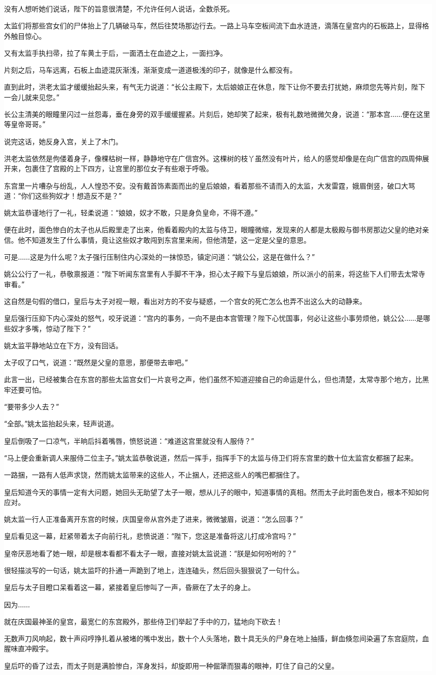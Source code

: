 没有人想听她们说话，陛下的旨意很清楚，不允许任何人说话，全数杀死。

太监们将那些宫女们的尸体抬上了几辆破马车，然后往焚场那边行去。一路上马车空板间流下血水涟涟，滴落在皇宫内的石板路上，显得格外触目惊心。

又有太监手执扫帚，拉了车黄土于后，一面洒土在血迹之上，一面扫净。

片刻之后，马车远离，石板上血迹混灰渐浅，渐渐变成一道道极浅的印子，就像是什么都没有。

直到此时，洪老太监才缓缓抬起头来，有气无力说道：“长公主殿下，太后娘娘正在休息，陛下让你不要去打扰她，麻烦您先等片刻，陛下一会儿就来见您。”

长公主清美的眼瞳里闪过一丝怨毒，垂在身旁的双手缓缓握紧。片刻后，她却笑了起来，极有礼数地微微欠身，说道：“那本宫……便在这里等皇帝哥哥。”

说完这话，她反身入宫，关上了木门。

洪老太监依然是佝偻着身子，像棵枯树一样，静静地守在广信宫外。这棵树的枝丫虽然没有叶片，给人的感觉却像是在向广信宫的四周伸展开来，包裹住了宫殿的上下四方，让宫里的那位女子有些艰于呼吸。

东宫里一片嘈杂与纷乱，人人惶恐不安。没有戴首饰素面而出的皇后娘娘，看着那些不请而入的太监，大发雷霆，娥眉倒竖，破口大骂道：“你们这些狗奴才！想造反不是？”

姚太监恭谨地行了一礼，轻柔说道：“娘娘，奴才不敢，只是身负皇命，不得不遵。”

便在此时，面色惨白的太子也从后殿里走了出来，他看着殿内的太监与侍卫，眼瞳微缩，发现来的人都是太极殿与御书房那边父皇的绝对亲信。他不知道发生了什么事情，竟让这些奴才敢闯到东宫里来闹，但他清楚，这一定是父皇的意思。

可是……这是为什么呢？太子强行压制住内心深处的一抹惊恐，镇定问道：“姚公公，这是在做什么？”

姚公公行了一礼，恭敬禀报道：“陛下听闻东宫里有人手脚不干净，担心太子殿下与皇后娘娘，所以派小的前来，将这些下人们带去太常寺审看。”

这自然是句假的借口，皇后与太子对视一眼，看出对方的不安与疑惑，一个宫女的死亡怎么也弄不出这么大的动静来。

皇后强行压抑下内心深处的怒气，咬牙说道：“宫内的事务，一向不是由本宫管理？陛下心忧国事，何必让这些小事劳烦他，姚公公……是哪些奴才多嘴，惊动了陛下？”

姚太监平静地站立在下方，没有回话。

太子叹了口气，说道：“既然是父皇的意思，那便带去审吧。”

此言一出，已经被集合在东宫的那些太监宫女们一片哀号之声，他们虽然不知道迎接自己的命运是什么，但也清楚，太常寺那个地方，比黑牢还要可怕。

“要带多少人去？”

“全部。”姚太监抬起头来，轻声说道。

皇后倒吸了一口凉气，半晌后抖着嘴唇，愤怒说道：“难道这宫里就没有人服侍？”

“马上便会重新调人来服侍二位主子。”姚太监恭敬说道，然后一挥手，指挥手下的太监与侍卫们将东宫里的数十位太监宫女都捆了起来。

一路捆，一路有人低声求饶，然而姚太监带来的这些人，不止捆人，还把这些人的嘴巴都捆住了。

皇后知道今天的事情一定有大问题，她回头无助望了太子一眼，想从儿子的眼中，知道事情的真相。然而太子此时面色发白，根本不知如何应对。

姚太监一行人正准备离开东宫的时候，庆国皇帝从宫外走了进来，微微皱眉，说道：“怎么回事？”

皇后看见这一幕，赶紧带着太子向前行礼，悲愤说道：“陛下，您这是准备将这儿打成冷宫吗？”

皇帝厌恶地看了她一眼，却是根本看都不看太子一眼，直接对姚太监说道：“朕是如何吩咐的？”

很轻描淡写的一句话，姚太监吓的扑通一声跪到了地上，连连磕头，然后回头狠狠说了一句什么。

皇后与太子目瞪口呆看着这一幕，紧接着皇后惨叫了一声，昏厥在了太子的身上。

因为……

就在庆国最神圣的皇宫，最宽仁的东宫殿外，那些侍卫们举起了手中的刀，猛地向下砍去！

无数声刀风响起，数十声闷哼挣扎着从被堵的嘴中发出，数十个人头落地，数十具无头的尸身在地上抽搐，鲜血倏忽间染遍了东宫庭院，血腥味直冲殿宇。

皇后吓的昏了过去，而太子则是满脸惨白，浑身发抖，却旋即用一种倔犟而狠毒的眼神，盯住了自己的父皇。

